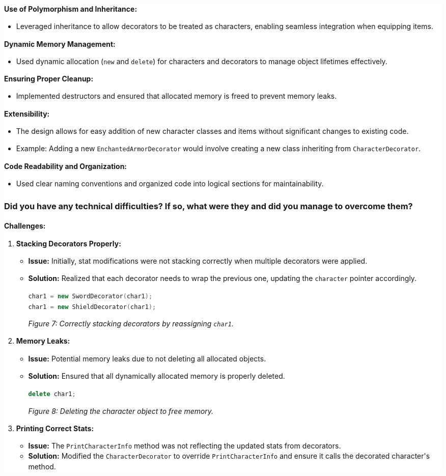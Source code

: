 **Use of Polymorphism and Inheritance:**

- Leveraged inheritance to allow decorators to be treated as characters, enabling seamless integration when equipping items.

**Dynamic Memory Management:**

- Used dynamic allocation (`new` and `delete`) for characters and decorators to manage object lifetimes effectively.

**Ensuring Proper Cleanup:**

- Implemented destructors and ensured that allocated memory is freed to prevent memory leaks.

**Extensibility:**

- The design allows for easy addition of new character classes and items without significant changes to existing code.

- Example: Adding a new `EnchantedArmorDecorator` would involve creating a new class inheriting from `CharacterDecorator`.

**Code Readability and Organization:**

- Used clear naming conventions and organized code into logical sections for maintainability.

### Did you have any technical difficulties? If so, what were they and did you manage to overcome them?

**Challenges:**

1. **Stacking Decorators Properly:**

   - **Issue:** Initially, stat modifications were not stacking correctly when multiple decorators were applied.
   - **Solution:** Realized that each decorator needs to wrap the previous one, updating the `character` pointer accordingly.

     ```cpp
     char1 = new SwordDecorator(char1);
     char1 = new ShieldDecorator(char1);
     ```

     *Figure 7: Correctly stacking decorators by reassigning `char1`.*

2. **Memory Leaks:**

   - **Issue:** Potential memory leaks due to not deleting all allocated objects.
   - **Solution:** Ensured that all dynamically allocated memory is properly deleted.

     ```cpp
     delete char1;
     ```

     *Figure 8: Deleting the character object to free memory.*

3. **Printing Correct Stats:**

   - **Issue:** The `PrintCharacterInfo` method was not reflecting the updated stats from decorators.
   - **Solution:** Modified the `CharacterDecorator` to override `PrintCharacterInfo` and ensure it calls the decorated character's method.
